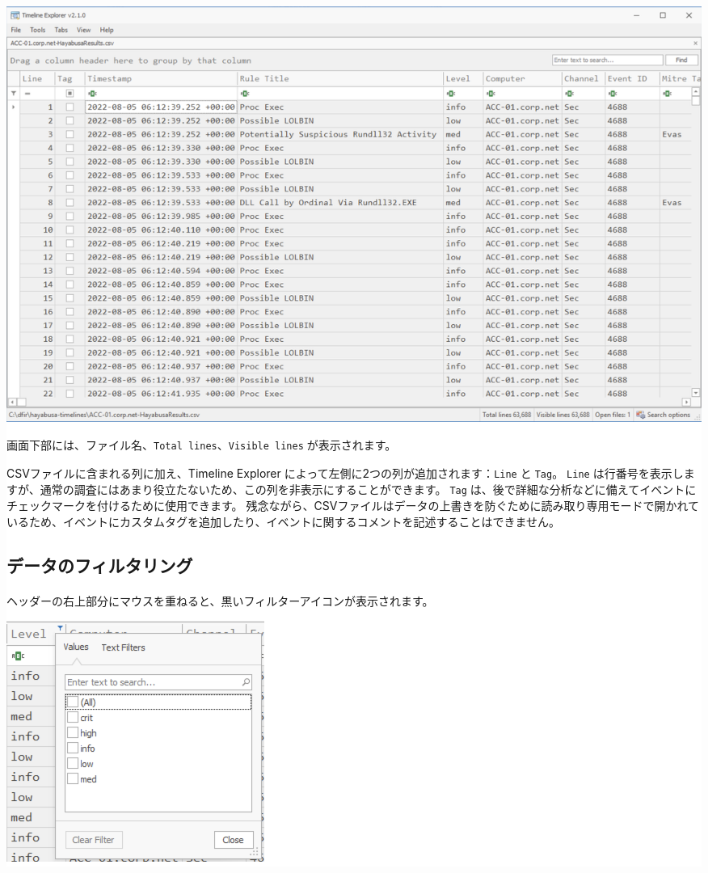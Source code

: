 ![First Start](01-TimelineExplorerFirstStart.png)

画面下部には、ファイル名、`Total lines`、`Visible lines` が表示されます。

CSVファイルに含まれる列に加え、Timeline Explorer によって左側に2つの列が追加されます：`Line` と `Tag`。
`Line` は行番号を表示しますが、通常の調査にはあまり役立たないため、この列を非表示にすることができます。
`Tag` は、後で詳細な分析などに備えてイベントにチェックマークを付けるために使用できます。
残念ながら、CSVファイルはデータの上書きを防ぐために読み取り専用モードで開かれているため、イベントにカスタムタグを追加したり、イベントに関するコメントを記述することはできません。

## データのフィルタリング

ヘッダーの右上部分にマウスを重ねると、黒いフィルターアイコンが表示されます。

![Basic Data Filtering](02-BasicDataFiltering.png)
